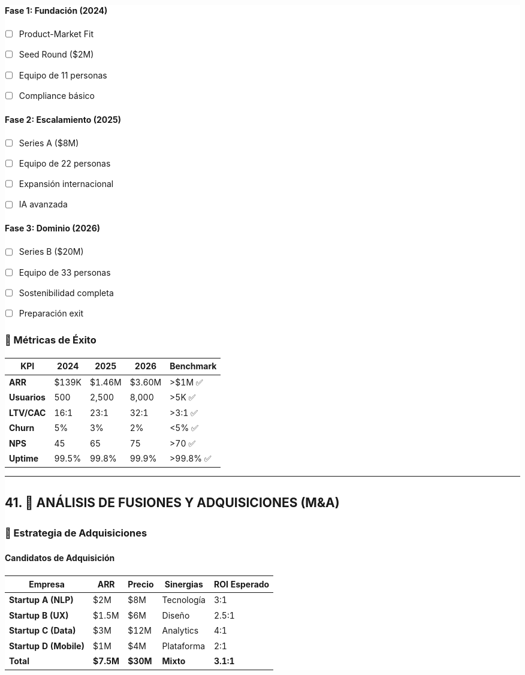 
#### Fase 1: Fundación (2024)
- [ ] Product-Market Fit
- [ ] Seed Round ($2M)
- [ ] Equipo de 11 personas
- [ ] Compliance básico


#### Fase 2: Escalamiento (2025)
- [ ] Series A ($8M)
- [ ] Equipo de 22 personas
- [ ] Expansión internacional
- [ ] IA avanzada


#### Fase 3: Dominio (2026)
- [ ] Series B ($20M)
- [ ] Equipo de 33 personas
- [ ] Sostenibilidad completa
- [ ] Preparación exit


### 🎯 Métricas de Éxito

| KPI | 2024 | 2025 | 2026 | Benchmark |
|-----|------|------|------|-----------|
| **ARR** | $139K | $1.46M | $3.60M | >$1M ✅ |
| **Usuarios** | 500 | 2,500 | 8,000 | >5K ✅ |
| **LTV/CAC** | 16:1 | 23:1 | 32:1 | >3:1 ✅ |
| **Churn** | 5% | 3% | 2% | <5% ✅ |
| **NPS** | 45 | 65 | 75 | >70 ✅ |
| **Uptime** | 99.5% | 99.8% | 99.9% | >99.8% ✅ |

---


## 41. 🏢 ANÁLISIS DE FUSIONES Y ADQUISICIONES (M&A)


### 🎯 Estrategia de Adquisiciones


#### Candidatos de Adquisición
| Empresa | ARR | Precio | Sinergias | ROI Esperado |
|---------|-----|--------|-----------|--------------|
| **Startup A (NLP)** | $2M | $8M | Tecnología | 3:1 |
| **Startup B (UX)** | $1.5M | $6M | Diseño | 2.5:1 |
| **Startup C (Data)** | $3M | $12M | Analytics | 4:1 |
| **Startup D (Mobile)** | $1M | $4M | Plataforma | 2:1 |
| **Total** | **$7.5M** | **$30M** | **Mixto** | **3.1:1** |
